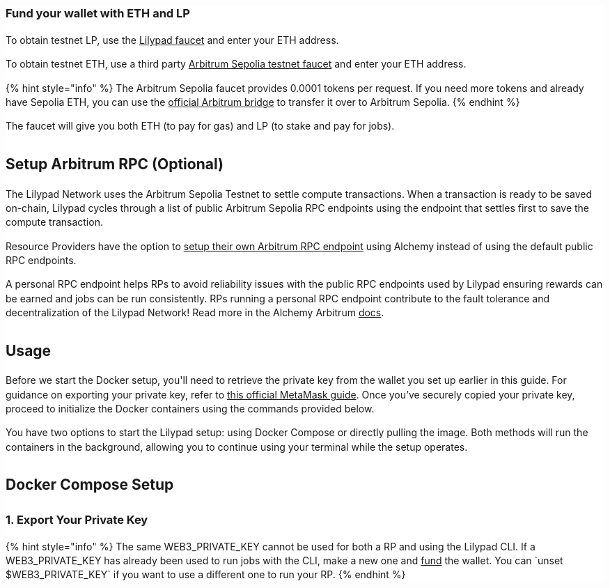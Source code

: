 ### Fund your wallet with ETH and LP

To obtain testnet LP, use the [Lilypad faucet](http://faucet.lilypad.tech) and enter your ETH address.

To obtain testnet ETH, use a third party [Arbitrum Sepolia testnet faucet](https://arbitrum.faucet.dev/ArbSepolia) and enter your ETH address.

{% hint style="info" %}
The Arbitrum Sepolia faucet provides 0.0001 tokens per request. If you need more tokens and already have Sepolia ETH, you can use the [official Arbitrum bridge](https://bridge.arbitrum.io/) to transfer it over to Arbitrum Sepolia.
{% endhint %}

The faucet will give you both ETH (to pay for gas) and LP (to stake and pay for jobs).

## Setup Arbitrum RPC (Optional) <a href="#setup-arbitrum-rpc" id="setup-arbitrum-rpc"></a>

The Lilypad Network uses the Arbitrum Sepolia Testnet to settle compute transactions. When a transaction is ready to be saved on-chain, Lilypad cycles through a list of public Arbitrum Sepolia RPC endpoints using the endpoint that settles first to save the compute transaction.

Resource Providers have the option to [setup their own Arbitrum RPC endpoint](https://docs.lilypad.tech/lilypad/hardware-providers/setup-arbitrum-rpc) using Alchemy instead of using the default public RPC endpoints.

A personal RPC endpoint helps RPs to avoid reliability issues with the public RPC endpoints used by Lilypad ensuring rewards can be earned and jobs can be run consistently. RPs running a personal RPC endpoint contribute to the fault tolerance and decentralization of the Lilypad Network! Read more in the Alchemy Arbitrum [docs](https://docs.alchemy.com/reference/arbitrum-api-quickstart).

## Usage <a href="#heading-run-the-docker-image" id="heading-run-the-docker-image"></a>

Before we start the Docker setup, you'll need to retrieve the private key from the wallet you set up earlier in this guide. For guidance on exporting your private key, refer to [this official MetaMask guide](https://support.metamask.io/managing-my-wallet/secret-recovery-phrase-and-private-keys/how-to-export-an-accounts-private-key/). Once you’ve securely copied your private key, proceed to initialize the Docker containers using the commands provided below.

You have two options to start the Lilypad setup: using Docker Compose or directly pulling the image. Both methods will run the containers in the background, allowing you to continue using your terminal while the setup operates.

## Docker Compose Setup

### 1. Export Your Private Key

{% hint style="info" %}
The same WEB3\_PRIVATE\_KEY cannot be used for both a RP and using the Lilypad CLI. If a WEB3\_PRIVATE\_KEY has already been used to run jobs with the CLI, make a new one and [fund](https://docs.lilypad.tech/lilypad/lilypad-testnet/quick-start/funding-your-wallet-from-faucet) the wallet. You can \`unset $WEB3\_PRIVATE\_KEY\` if you want to use a different one to run your RP.
{% endhint %}
